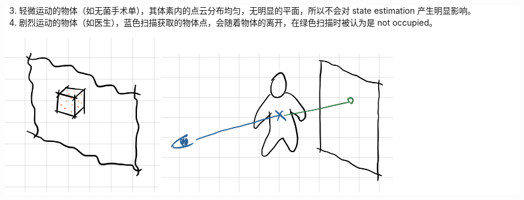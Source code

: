 3. 轻微运动的物体（如无菌手术单），其体素内的点云分布均匀，无明显的平面，所以不会对 state estimation 产生明显影响。
4. 剧烈运动的物体（如医生），蓝色扫描获取的物体点，会随着物体的离开，在绿色扫描时被认为是 not occupied。

<img src="img/case3.png" width=30%>
<img src="img/case4.png" width=45%>
